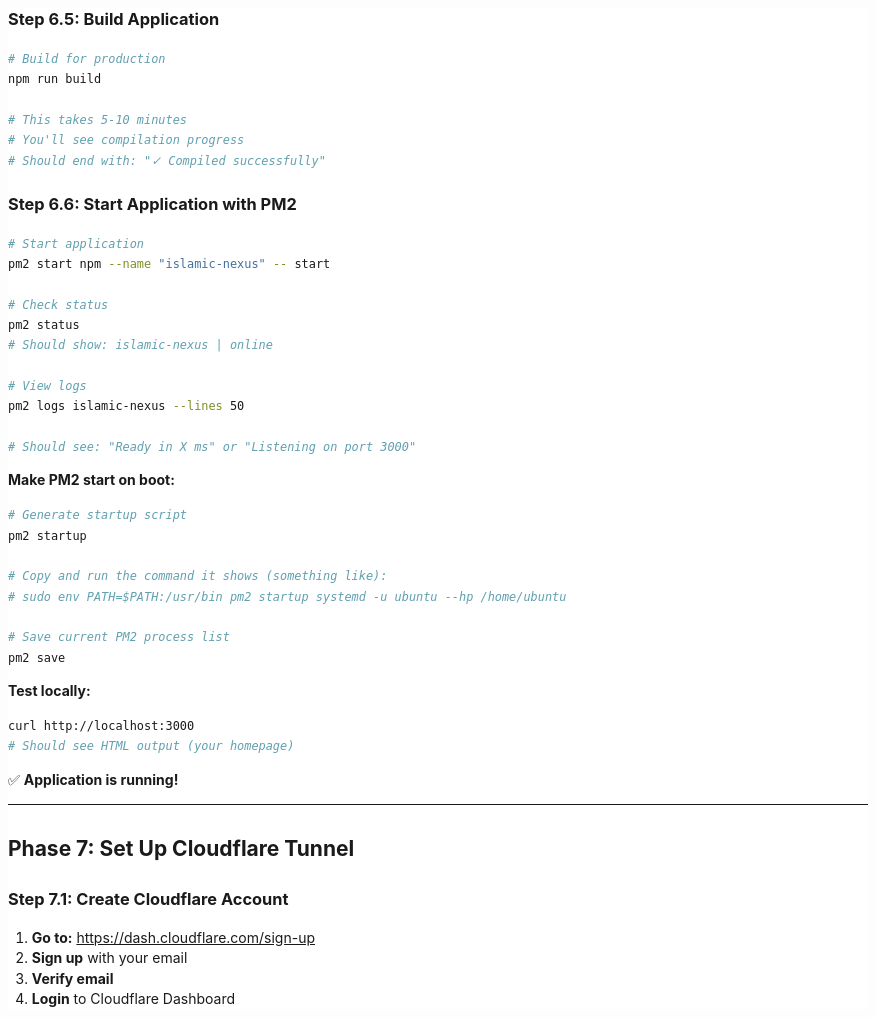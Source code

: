 ### Step 6.5: Build Application

```bash
# Build for production
npm run build

# This takes 5-10 minutes
# You'll see compilation progress
# Should end with: "✓ Compiled successfully"
```

### Step 6.6: Start Application with PM2

```bash
# Start application
pm2 start npm --name "islamic-nexus" -- start

# Check status
pm2 status
# Should show: islamic-nexus | online

# View logs
pm2 logs islamic-nexus --lines 50

# Should see: "Ready in X ms" or "Listening on port 3000"
```

**Make PM2 start on boot:**
```bash
# Generate startup script
pm2 startup

# Copy and run the command it shows (something like):
# sudo env PATH=$PATH:/usr/bin pm2 startup systemd -u ubuntu --hp /home/ubuntu

# Save current PM2 process list
pm2 save
```

**Test locally:**
```bash
curl http://localhost:3000
# Should see HTML output (your homepage)
```

✅ **Application is running!**

---

## Phase 7: Set Up Cloudflare Tunnel

### Step 7.1: Create Cloudflare Account

1. **Go to:** https://dash.cloudflare.com/sign-up
2. **Sign up** with your email
3. **Verify email**
4. **Login** to Cloudflare Dashboard
